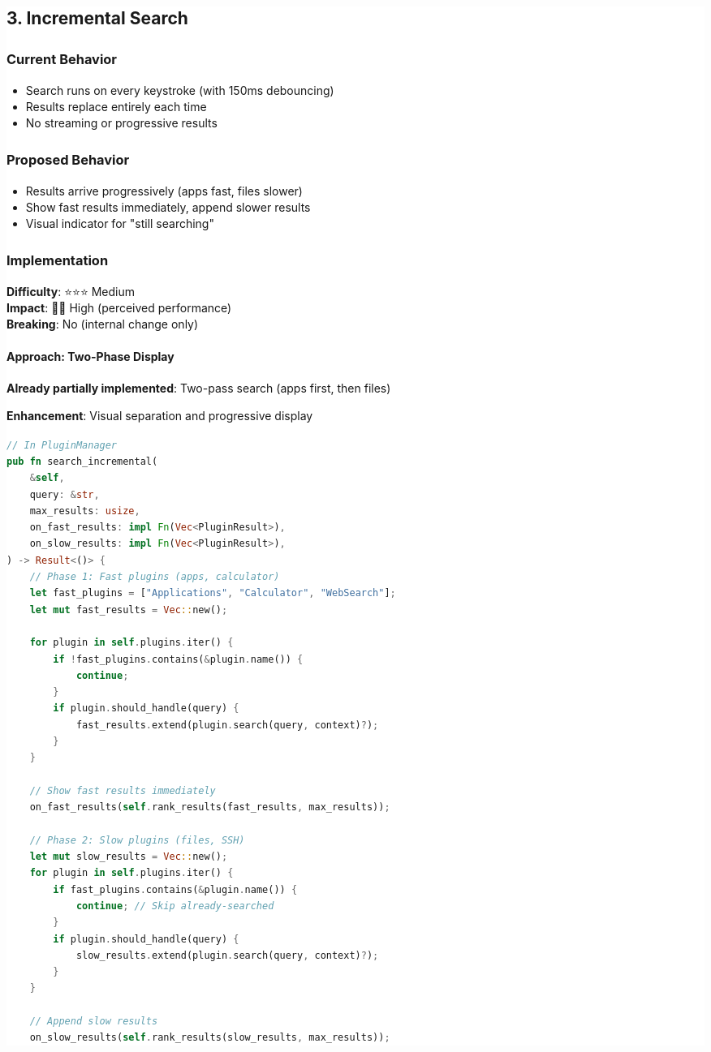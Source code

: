 ## 3. Incremental Search

### Current Behavior

- Search runs on every keystroke (with 150ms debouncing)
- Results replace entirely each time
- No streaming or progressive results

### Proposed Behavior

- Results arrive progressively (apps fast, files slower)
- Show fast results immediately, append slower results
- Visual indicator for "still searching"

### Implementation

**Difficulty**: ⭐⭐⭐ Medium  
**Impact**: 🎯🎯 High (perceived performance)  
**Breaking**: No (internal change only)

#### Approach: Two-Phase Display

**Already partially implemented**: Two-pass search (apps first, then files)

**Enhancement**: Visual separation and progressive display

```rust
// In PluginManager
pub fn search_incremental(
    &self,
    query: &str,
    max_results: usize,
    on_fast_results: impl Fn(Vec<PluginResult>),
    on_slow_results: impl Fn(Vec<PluginResult>),
) -> Result<()> {
    // Phase 1: Fast plugins (apps, calculator)
    let fast_plugins = ["Applications", "Calculator", "WebSearch"];
    let mut fast_results = Vec::new();

    for plugin in self.plugins.iter() {
        if !fast_plugins.contains(&plugin.name()) {
            continue;
        }
        if plugin.should_handle(query) {
            fast_results.extend(plugin.search(query, context)?);
        }
    }

    // Show fast results immediately
    on_fast_results(self.rank_results(fast_results, max_results));

    // Phase 2: Slow plugins (files, SSH)
    let mut slow_results = Vec::new();
    for plugin in self.plugins.iter() {
        if fast_plugins.contains(&plugin.name()) {
            continue; // Skip already-searched
        }
        if plugin.should_handle(query) {
            slow_results.extend(plugin.search(query, context)?);
        }
    }

    // Append slow results
    on_slow_results(self.rank_results(slow_results, max_results));

```